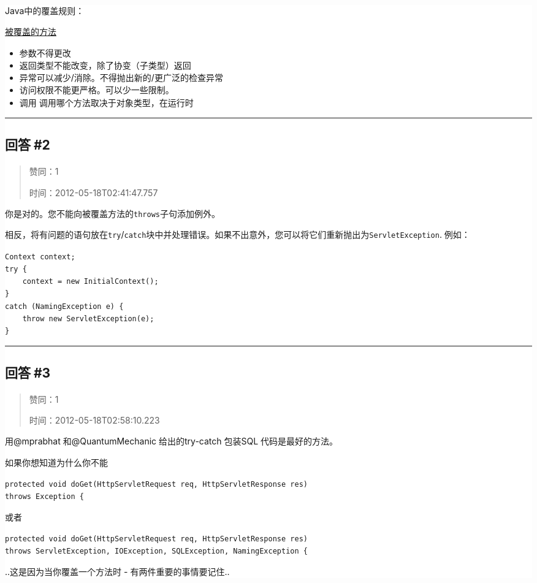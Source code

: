 Java中的覆盖规则：

[被覆盖的方法](http://code.google.com/p/learn-java/wiki/OverridenMethod)

*   参数不得更改
*   返回类型不能改变，除了协变（子类型）返回
*   异常可以减少/消除。不得抛出新的/更广泛的检查异常
*   访问权限不能更严格。可以少一些限制。
*   调用 调用哪个方法取决于对象类型，在运行时

* * *

## 回答 #2

> 赞同：1
> 
> 时间：2012-05-18T02:41:47.757

你是对的。您不能向被覆盖方法的`throws`子句添加例外。

相反，将有问题的语句放在`try`/`catch`块中并处理错误。如果不出意外，您可以将它们重新抛出为`ServletException`. 例如：

```
Context context;
try {
    context = new InitialContext();
}
catch (NamingException e) {
    throw new ServletException(e);
} 
```

* * *

## 回答 #3

> 赞同：1
> 
> 时间：2012-05-18T02:58:10.223

用@mprabhat 和@QuantumMechanic 给出的try-catch 包装SQL 代码是最好的方法。

如果你想知道为什么你不能

```
protected void doGet(HttpServletRequest req, HttpServletResponse res)
throws Exception { 
```

或者

```
protected void doGet(HttpServletRequest req, HttpServletResponse res)
throws ServletException, IOException, SQLException, NamingException { 
```

..这是因为当你覆盖一个方法时 - 有两件重要的事情要记住..
